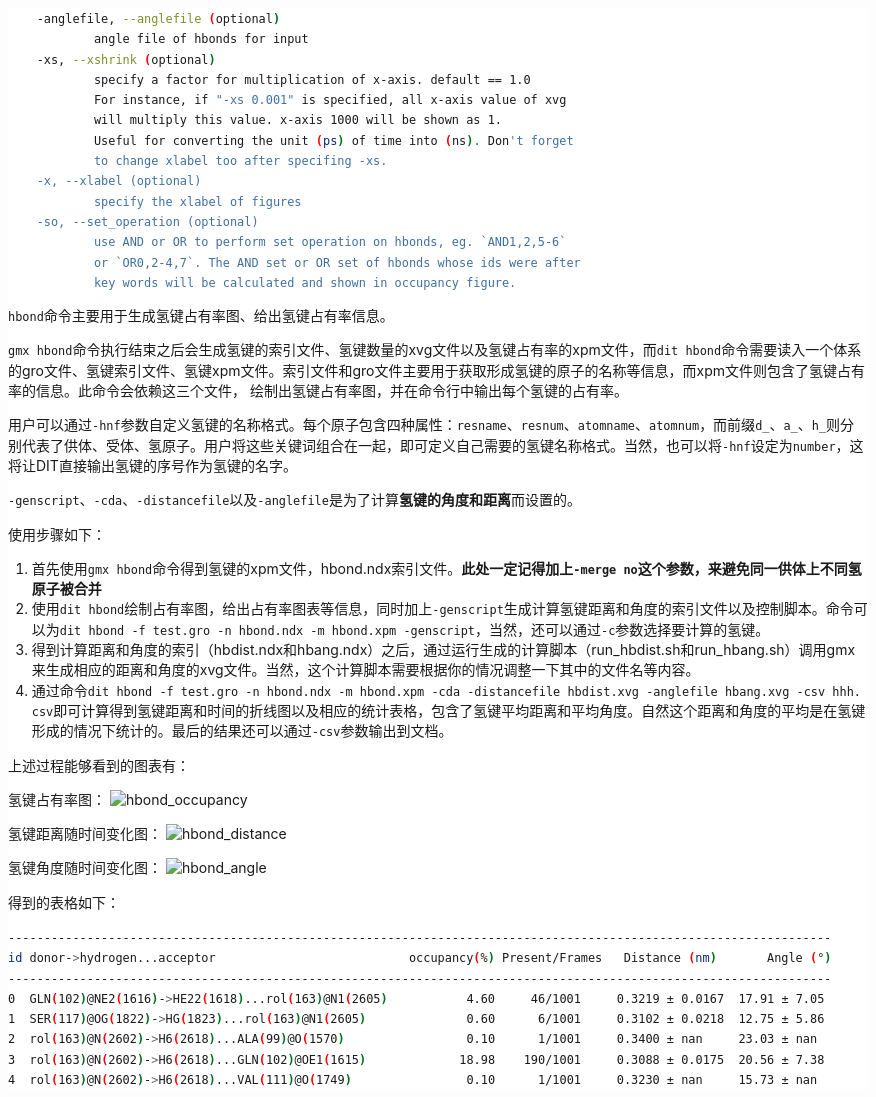 ```bash
    -anglefile, --anglefile (optional)
            angle file of hbonds for input
    -xs, --xshrink (optional)
            specify a factor for multiplication of x-axis. default == 1.0
            For instance, if "-xs 0.001" is specified, all x-axis value of xvg
            will multiply this value. x-axis 1000 will be shown as 1. 
            Useful for converting the unit (ps) of time into (ns). Don't forget
            to change xlabel too after specifing -xs.
    -x, --xlabel (optional)
            specify the xlabel of figures
    -so, --set_operation (optional)
            use AND or OR to perform set operation on hbonds, eg. `AND1,2,5-6`  
            or `OR0,2-4,7`. The AND set or OR set of hbonds whose ids were after
            key words will be calculated and shown in occupancy figure.  
```

`hbond`命令主要用于生成氢键占有率图、给出氢键占有率信息。

`gmx hbond`命令执行结束之后会生成氢键的索引文件、氢键数量的xvg文件以及氢键占有率的xpm文件，而`dit hbond`命令需要读入一个体系的gro文件、氢键索引文件、氢键xpm文件。索引文件和gro文件主要用于获取形成氢键的原子的名称等信息，而xpm文件则包含了氢键占有率的信息。此命令会依赖这三个文件， 绘制出氢键占有率图，并在命令行中输出每个氢键的占有率。

用户可以通过`-hnf`参数自定义氢键的名称格式。每个原子包含四种属性：`resname`、`resnum`、`atomname`、`atomnum`，而前缀`d_`、`a_`、`h_`则分别代表了供体、受体、氢原子。用户将这些关键词组合在一起，即可定义自己需要的氢键名称格式。当然，也可以将`-hnf`设定为`number`，这将让DIT直接输出氢键的序号作为氢键的名字。

`-genscript`、`-cda`、`-distancefile`以及`-anglefile`是为了计算**氢键的角度和距离**而设置的。

使用步骤如下：
1. 首先使用`gmx hbond`命令得到氢键的xpm文件，hbond.ndx索引文件。**此处一定记得加上`-merge no`这个参数，来避免同一供体上不同氢原子被合并**
2. 使用`dit hbond`绘制占有率图，给出占有率图表等信息，同时加上`-genscript`生成计算氢键距离和角度的索引文件以及控制脚本。命令可以为`dit hbond -f test.gro -n hbond.ndx -m hbond.xpm -genscript`，当然，还可以通过`-c`参数选择要计算的氢键。
3. 得到计算距离和角度的索引（hbdist.ndx和hbang.ndx）之后，通过运行生成的计算脚本（run_hbdist.sh和run_hbang.sh）调用gmx来生成相应的距离和角度的xvg文件。当然，这个计算脚本需要根据你的情况调整一下其中的文件名等内容。
4. 通过命令`dit hbond -f test.gro -n hbond.ndx -m hbond.xpm -cda -distancefile hbdist.xvg -anglefile hbang.xvg -csv hhh.csv`即可计算得到氢键距离和时间的折线图以及相应的统计表格，包含了氢键平均距离和平均角度。自然这个距离和角度的平均是在氢键形成的情况下统计的。最后的结果还可以通过`-csv`参数输出到文档。

上述过程能够看到的图表有：

氢键占有率图：
![hbond_occupancy](static/hbond_0.png)

氢键距离随时间变化图：
![hbond_distance](static/hbond_1.png)

氢键角度随时间变化图：
![hbond_angle](static/hbond_2.png)

得到的表格如下：
```bash
-------------------------------------------------------------------------------------------------------------------
id donor->hydrogen...acceptor                           occupancy(%) Present/Frames   Distance (nm)       Angle (°)
-------------------------------------------------------------------------------------------------------------------
0  GLN(102)@NE2(1616)->HE22(1618)...rol(163)@N1(2605)           4.60     46/1001     0.3219 ± 0.0167  17.91 ± 7.05
1  SER(117)@OG(1822)->HG(1823)...rol(163)@N1(2605)              0.60      6/1001     0.3102 ± 0.0218  12.75 ± 5.86
2  rol(163)@N(2602)->H6(2618)...ALA(99)@O(1570)                 0.10      1/1001     0.3400 ± nan     23.03 ± nan
3  rol(163)@N(2602)->H6(2618)...GLN(102)@OE1(1615)             18.98    190/1001     0.3088 ± 0.0175  20.56 ± 7.38
4  rol(163)@N(2602)->H6(2618)...VAL(111)@O(1749)                0.10      1/1001     0.3230 ± nan     15.73 ± nan
```